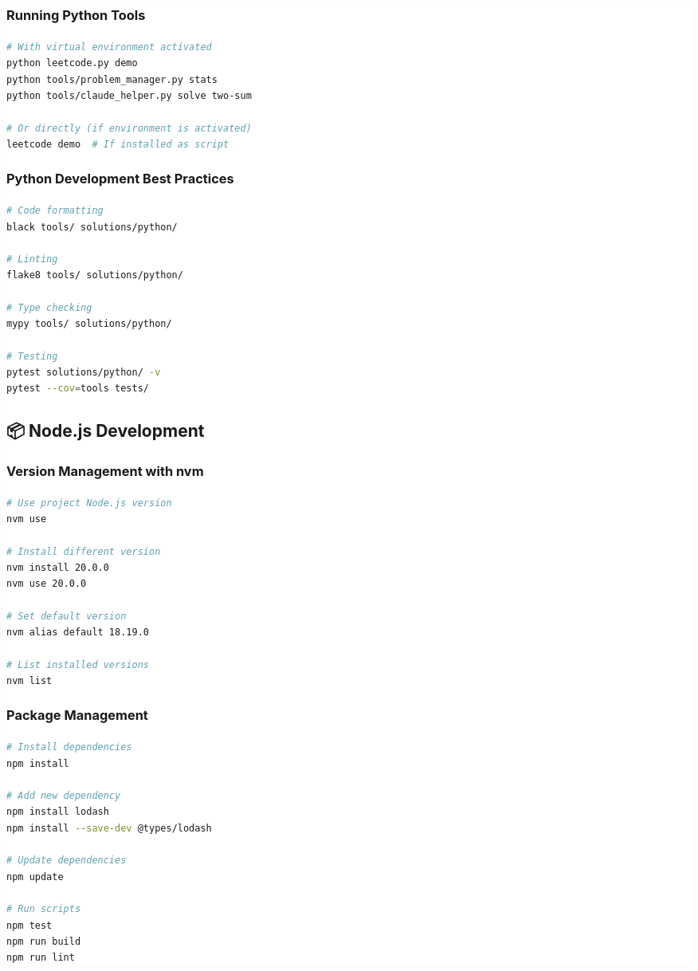 ### Running Python Tools

```bash
# With virtual environment activated
python leetcode.py demo
python tools/problem_manager.py stats
python tools/claude_helper.py solve two-sum

# Or directly (if environment is activated)
leetcode demo  # If installed as script
```

### Python Development Best Practices

```bash
# Code formatting
black tools/ solutions/python/

# Linting
flake8 tools/ solutions/python/

# Type checking
mypy tools/ solutions/python/

# Testing
pytest solutions/python/ -v
pytest --cov=tools tests/
```

## 📦 Node.js Development

### Version Management with nvm

```bash
# Use project Node.js version
nvm use

# Install different version
nvm install 20.0.0
nvm use 20.0.0

# Set default version
nvm alias default 18.19.0

# List installed versions
nvm list
```

### Package Management

```bash
# Install dependencies
npm install

# Add new dependency
npm install lodash
npm install --save-dev @types/lodash

# Update dependencies
npm update

# Run scripts
npm test
npm run build
npm run lint
```